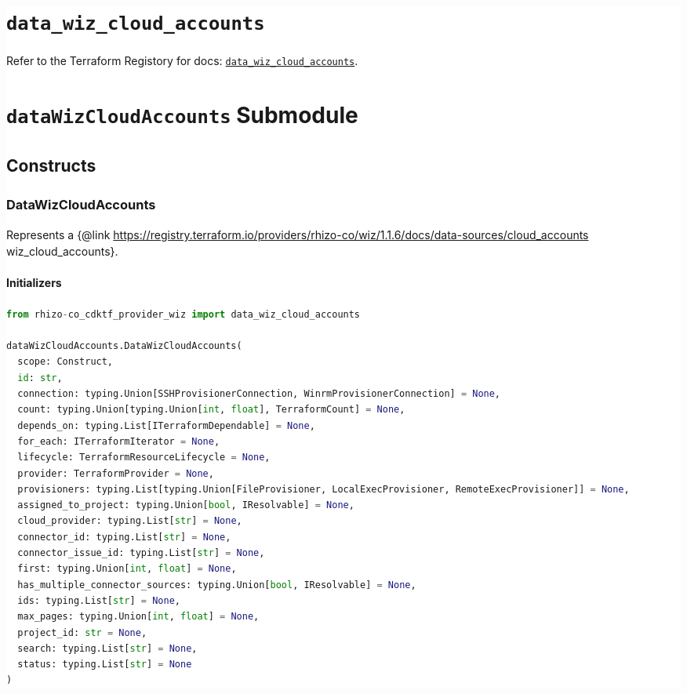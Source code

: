# `data_wiz_cloud_accounts`

Refer to the Terraform Registory for docs: [`data_wiz_cloud_accounts`](https://registry.terraform.io/providers/rhizo-co/wiz/1.1.6/docs/data-sources/cloud_accounts).

# `dataWizCloudAccounts` Submodule <a name="`dataWizCloudAccounts` Submodule" id="rhizo-co-terraform-provider-wiz.dataWizCloudAccounts"></a>

## Constructs <a name="Constructs" id="Constructs"></a>

### DataWizCloudAccounts <a name="DataWizCloudAccounts" id="rhizo-co-terraform-provider-wiz.dataWizCloudAccounts.DataWizCloudAccounts"></a>

Represents a {@link https://registry.terraform.io/providers/rhizo-co/wiz/1.1.6/docs/data-sources/cloud_accounts wiz_cloud_accounts}.

#### Initializers <a name="Initializers" id="rhizo-co-terraform-provider-wiz.dataWizCloudAccounts.DataWizCloudAccounts.Initializer"></a>

```python
from rhizo-co_cdktf_provider_wiz import data_wiz_cloud_accounts

dataWizCloudAccounts.DataWizCloudAccounts(
  scope: Construct,
  id: str,
  connection: typing.Union[SSHProvisionerConnection, WinrmProvisionerConnection] = None,
  count: typing.Union[typing.Union[int, float], TerraformCount] = None,
  depends_on: typing.List[ITerraformDependable] = None,
  for_each: ITerraformIterator = None,
  lifecycle: TerraformResourceLifecycle = None,
  provider: TerraformProvider = None,
  provisioners: typing.List[typing.Union[FileProvisioner, LocalExecProvisioner, RemoteExecProvisioner]] = None,
  assigned_to_project: typing.Union[bool, IResolvable] = None,
  cloud_provider: typing.List[str] = None,
  connector_id: typing.List[str] = None,
  connector_issue_id: typing.List[str] = None,
  first: typing.Union[int, float] = None,
  has_multiple_connector_sources: typing.Union[bool, IResolvable] = None,
  ids: typing.List[str] = None,
  max_pages: typing.Union[int, float] = None,
  project_id: str = None,
  search: typing.List[str] = None,
  status: typing.List[str] = None
)
```
